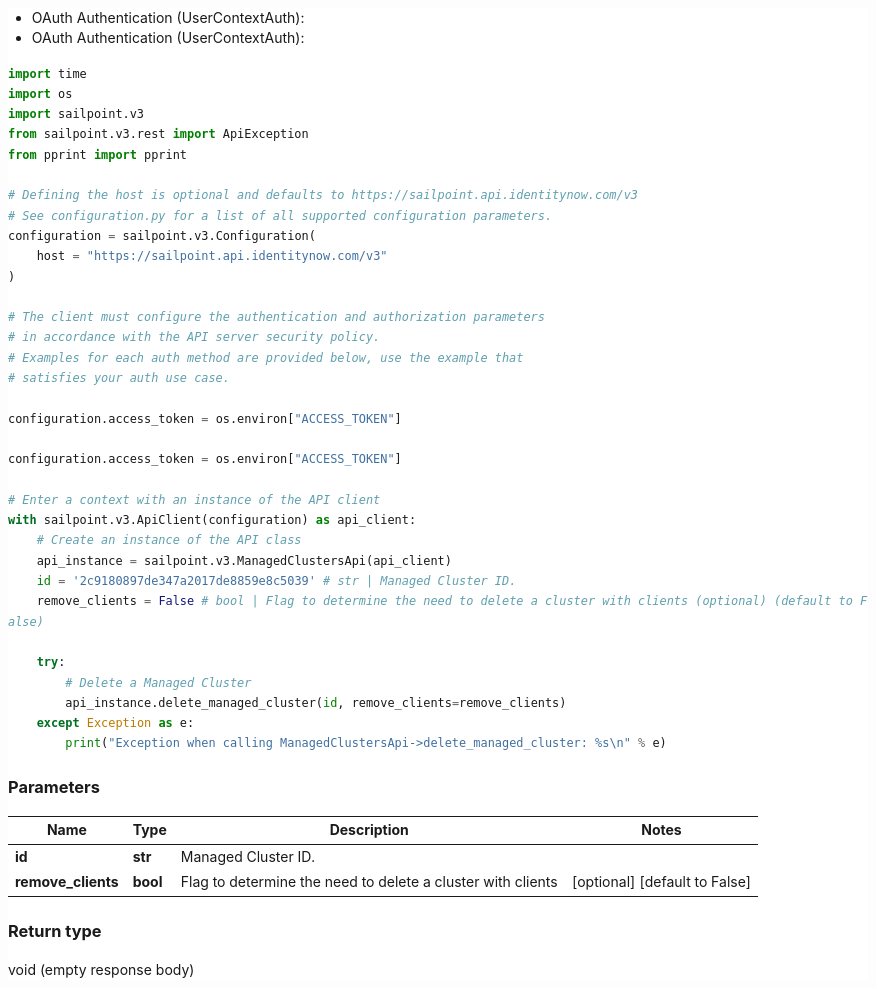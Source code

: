 * OAuth Authentication (UserContextAuth):
* OAuth Authentication (UserContextAuth):

```python
import time
import os
import sailpoint.v3
from sailpoint.v3.rest import ApiException
from pprint import pprint

# Defining the host is optional and defaults to https://sailpoint.api.identitynow.com/v3
# See configuration.py for a list of all supported configuration parameters.
configuration = sailpoint.v3.Configuration(
    host = "https://sailpoint.api.identitynow.com/v3"
)

# The client must configure the authentication and authorization parameters
# in accordance with the API server security policy.
# Examples for each auth method are provided below, use the example that
# satisfies your auth use case.

configuration.access_token = os.environ["ACCESS_TOKEN"]

configuration.access_token = os.environ["ACCESS_TOKEN"]

# Enter a context with an instance of the API client
with sailpoint.v3.ApiClient(configuration) as api_client:
    # Create an instance of the API class
    api_instance = sailpoint.v3.ManagedClustersApi(api_client)
    id = '2c9180897de347a2017de8859e8c5039' # str | Managed Cluster ID.
    remove_clients = False # bool | Flag to determine the need to delete a cluster with clients (optional) (default to False)

    try:
        # Delete a Managed Cluster
        api_instance.delete_managed_cluster(id, remove_clients=remove_clients)
    except Exception as e:
        print("Exception when calling ManagedClustersApi->delete_managed_cluster: %s\n" % e)
```



### Parameters


Name | Type | Description  | Notes
------------- | ------------- | ------------- | -------------
 **id** | **str**| Managed Cluster ID. | 
 **remove_clients** | **bool**| Flag to determine the need to delete a cluster with clients | [optional] [default to False]

### Return type

void (empty response body)
